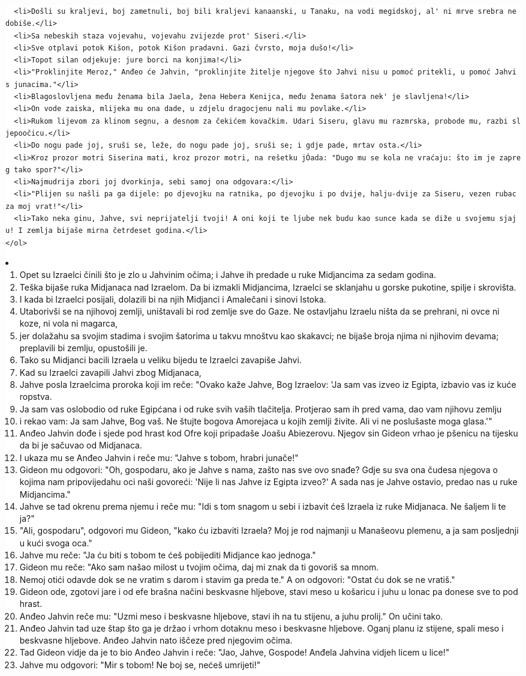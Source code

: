       <li>Došli su kraljevi, boj zametnuli, boj bili kraljevi kanaanski, u Tanaku, na vodi megidskoj, al' ni mrve srebra ne dobiše.</li>
      <li>Sa nebeskih staza vojevahu, vojevahu zvijezde prot' Siseri.</li>
      <li>Sve otplavi potok Kišon, potok Kišon pradavni. Gazi čvrsto, moja dušo!</li>
      <li>Topot silan odjekuje: jure borci na konjima!</li>
      <li>"Proklinjite Meroz," Anđeo će Jahvin, "proklinjite žitelje njegove što Jahvi nisu u pomoć pritekli, u pomoć Jahvi s junacima."</li>
      <li>Blagoslovljena među ženama bila Jaela, žena Hebera Kenijca, među ženama šatora nek' je slavljena!</li>
      <li>On vode zaiska, mlijeka mu ona dade, u zdjelu dragocjenu nali mu povlake.</li>
      <li>Rukom lijevom za klinom segnu, a desnom za čekićem kovačkim. Udari Siseru, glavu mu razmrska, probode mu, razbi sljepoočicu.</li>
      <li>Do nogu pade joj, sruši se, leže, do nogu pade joj, sruši se; i gdje pade, mrtav osta.</li>
      <li>Kroz prozor motri Siserina mati, kroz prozor motri, na rešetku jÓada: "Dugo mu se kola ne vraćaju: što im je zapreg tako spor?"</li>
      <li>Najmudrija zbori joj dvorkinja, sebi samoj ona odgovara:</li>
      <li>"Plijen su našli pa ga dijele: po djevojku na ratnika, po djevojku i po dvije, halju-dvije za Siseru, vezen rubac za moj vrat!"</li>
      <li>Tako neka ginu, Jahve, svi neprijatelji tvoji! A oni koji te ljube nek budu kao sunce kada se diže u svojemu sjaju! I zemlja bijaše mirna četrdeset godina.</li>
    </ol>
  </li>
  <li>
    <ol>
      <li>Opet su Izraelci činili što je zlo u Jahvinim očima; i Jahve  ih predade u ruke Midjancima za sedam godina.</li>
      <li>Teška bijaše  ruka Midjanaca nad Izraelom. Da bi izmakli Midjancima, Izraelci  se sklanjahu u gorske pukotine, spilje i skrovišta.</li>
      <li>I kada  bi Izraelci posijali, dolazili bi na njih Midjanci i Amalečani  i sinovi Istoka.</li>
      <li>Utaborivši se na njihovoj zemlji, uništavali  bi rod zemlje sve do Gaze. Ne ostavljahu Izraelu ništa da se  prehrani, ni ovce ni koze, ni vola ni magarca,</li>
      <li>jer dolažahu  sa svojim stadima i svojim šatorima u takvu mnoštvu kao skakavci;  ne bijaše broja njima ni njihovim devama; preplavili bi zemlju, opustošili je.</li>
      <li>Tako su Midjanci bacili Izraela u veliku bijedu  te Izraelci zavapiše Jahvi.</li>
      <li>Kad su Izraelci zavapili Jahvi zbog Midjanaca,</li>
      <li>Jahve  posla Izraelcima proroka koji im reče: "Ovako kaže Jahve, Bog  Izraelov: 'Ja sam vas izveo iz Egipta, izbavio vas iz kuće ropstva.</li>
      <li>Ja sam vas oslobodio od ruke Egipćana i od ruke svih vaših  tlačitelja. Protjerao sam ih pred vama, dao vam njihovu zemlju</li>
      <li>i rekao vam: Ja sam Jahve, Bog vaš. Ne štujte bogova Amorejaca  u kojih zemlji živite. Ali vi ne poslušaste moga glasa.'"</li>
      <li>Anđeo Jahvin dođe i sjede pod hrast kod Ofre koji pripadaše  Joašu Abiezerovu. Njegov sin Gideon vrhao je pšenicu na tijesku  da bi je sačuvao od Midjanaca.</li>
      <li>I ukaza mu se Anđeo Jahvin  i reče mu: "Jahve s tobom, hrabri junače!"</li>
      <li>Gideon mu odgovori:  "Oh, gospodaru, ako je Jahve s nama, zašto nas sve ovo snađe?  Gdje su sva ona čudesa njegova o kojima nam pripovijedahu oci  naši govoreći: 'Nije li nas Jahve iz Egipta izveo?' A sada nas  je Jahve ostavio, predao nas u ruke Midjancima."</li>
      <li>Jahve se tad okrenu prema njemu i reče mu: "Idi s tom  snagom u sebi i izbavit ćeš Izraela iz ruke Midjanaca. Ne šaljem  li te ja?"</li>
      <li>"Ali, gospodaru", odgovori mu Gideon, "kako ću  izbaviti Izraela? Moj je rod najmanji u Manašeovu plemenu, a  ja sam posljednji u kući svoga oca."</li>
      <li>Jahve mu reče: "Ja ću  biti s tobom te ćeš pobijediti Midjance kao jednoga."</li>
      <li>Gideon  mu reče: "Ako sam našao milost u tvojim očima, daj mi znak da  ti govoriš sa mnom.</li>
      <li>Nemoj otići odavde dok se ne vratim s  darom i stavim ga preda te." A on odgovori: "Ostat ću dok se  ne vratiš."</li>
      <li>Gideon ode, zgotovi jare i od efe brašna načini beskvasne  hljebove, stavi meso u košaricu i juhu u lonac pa donese sve  to pod hrast.</li>
      <li>Anđeo Jahvin reče mu: "Uzmi meso i beskvasne  hljebove, stavi ih na tu stijenu, a juhu prolij." On učini tako.</li>
      <li>Anđeo Jahvin tad uze štap što ga je držao i vrhom dotaknu  meso i beskvasne hljebove. Oganj planu iz stijene, spali meso  i beskvasne hljebove. Anđeo Jahvin nato iščeze pred njegovim  očima.</li>
      <li>Tad Gideon vidje da je to bio Anđeo Jahvin i reče:  "Jao, Jahve, Gospode! Anđela Jahvina vidjeh licem u lice!"</li>
      <li>Jahve  mu odgovori: "Mir s tobom! Ne boj se, nećeš umrijeti!"</li>